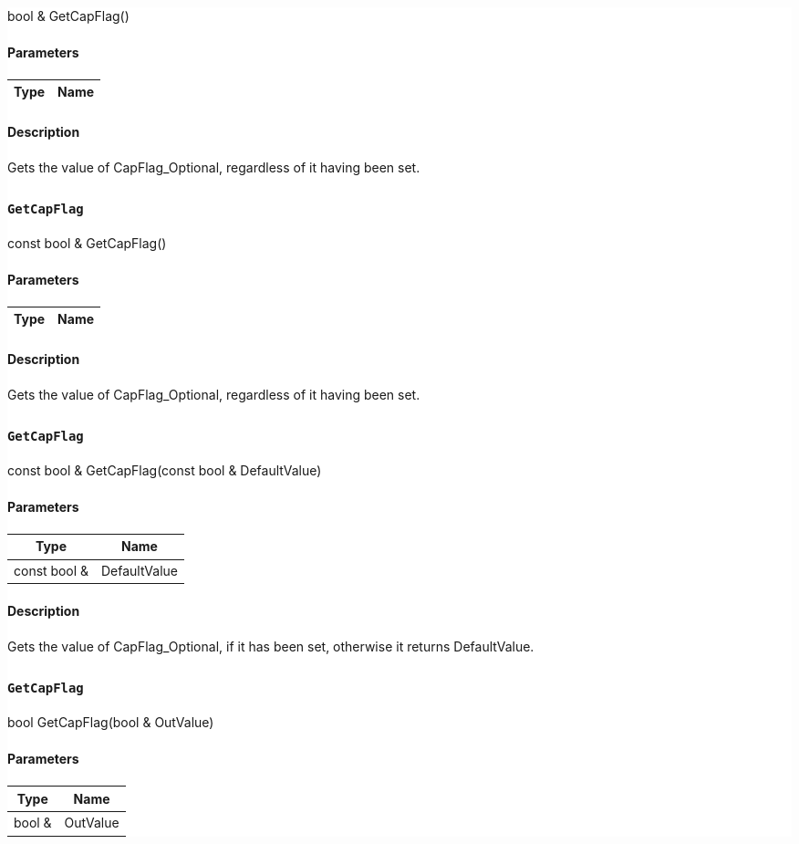 bool & GetCapFlag()

#### Parameters

| Type | Name |
|------|------|

#### Description

Gets the value of CapFlag_Optional, regardless of it having been set.




### `GetCapFlag` <a id="structFRHAPI__PricePoint_1af17ae8addf4551342a66af028c78affc"></a>

const bool & GetCapFlag()

#### Parameters

| Type | Name |
|------|------|

#### Description

Gets the value of CapFlag_Optional, regardless of it having been set.




### `GetCapFlag` <a id="structFRHAPI__PricePoint_1a8d3a9a05ebdcab3149c2c7a13aead2d6"></a>

const bool & GetCapFlag(const bool & DefaultValue)

#### Parameters

| Type | Name |
|------|------|
|const bool &|DefaultValue|

#### Description

Gets the value of CapFlag_Optional, if it has been set, otherwise it returns DefaultValue.




### `GetCapFlag` <a id="structFRHAPI__PricePoint_1a9b06b65ad6c1755693fa636ce1d284e8"></a>

bool GetCapFlag(bool & OutValue)

#### Parameters

| Type | Name |
|------|------|
|bool &|OutValue|
